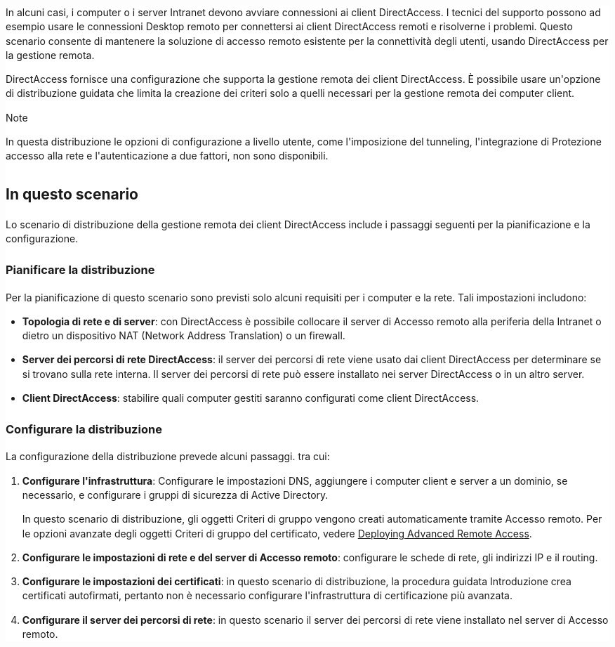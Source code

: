 In alcuni casi, i computer o i server Intranet devono avviare connessioni ai client DirectAccess. I tecnici del supporto possono ad esempio usare le connessioni Desktop remoto per connettersi ai client DirectAccess remoti e risolverne i problemi. Questo scenario consente di mantenere la soluzione di accesso remoto esistente per la connettività degli utenti, usando DirectAccess per la gestione remota.  
  
DirectAccess fornisce una configurazione che supporta la gestione remota dei client DirectAccess. È possibile usare un'opzione di distribuzione guidata che limita la creazione dei criteri solo a quelli necessari per la gestione remota dei computer client.  
  
> [!NOTE]  
> In questa distribuzione le opzioni di configurazione a livello utente, come l'imposizione del tunneling, l'integrazione di Protezione accesso alla rete e l'autenticazione a due fattori, non sono disponibili.  
  
## <a name="in-this-scenario"></a>In questo scenario  
Lo scenario di distribuzione della gestione remota dei client DirectAccess include i passaggi seguenti per la pianificazione e la configurazione.  
  
### <a name="plan-the-deployment"></a>Pianificare la distribuzione  
Per la pianificazione di questo scenario sono previsti solo alcuni requisiti per i computer e la rete. Tali impostazioni includono:  
  
-   **Topologia di rete e di server**: con DirectAccess è possibile collocare il server di Accesso remoto alla periferia della Intranet o dietro un dispositivo NAT (Network Address Translation) o un firewall.  
  
-   **Server dei percorsi di rete DirectAccess**: il server dei percorsi di rete viene usato dai client DirectAccess per determinare se si trovano sulla rete interna. Il server dei percorsi di rete può essere installato nei server DirectAccess o in un altro server.  
  
-   **Client DirectAccess**: stabilire quali computer gestiti saranno configurati come client DirectAccess.  
  
### <a name="configure-the-deployment"></a>Configurare la distribuzione  
La configurazione della distribuzione prevede alcuni passaggi. tra cui:  
  
1.  **Configurare l'infrastruttura**: Configurare le impostazioni DNS, aggiungere i computer client e server a un dominio, se necessario, e configurare i gruppi di sicurezza di Active Directory.  
  
    In questo scenario di distribuzione, gli oggetti Criteri di gruppo vengono creati automaticamente tramite Accesso remoto. Per le opzioni avanzate degli oggetti Criteri di gruppo del certificato, vedere [Deploying Advanced Remote Access](assetId:///3475e527-541f-4a34-b940-18d481ac59f6).  
  
2.  **Configurare le impostazioni di rete e del server di Accesso remoto**: configurare le schede di rete, gli indirizzi IP e il routing.  
  
3.  **Configurare le impostazioni dei certificati**: in questo scenario di distribuzione, la procedura guidata Introduzione crea certificati autofirmati, pertanto non è necessario configurare l'infrastruttura di certificazione più avanzata.  
  
4.  **Configurare il server dei percorsi di rete**:  in questo scenario il server dei percorsi di rete viene installato nel server di Accesso remoto.  
  